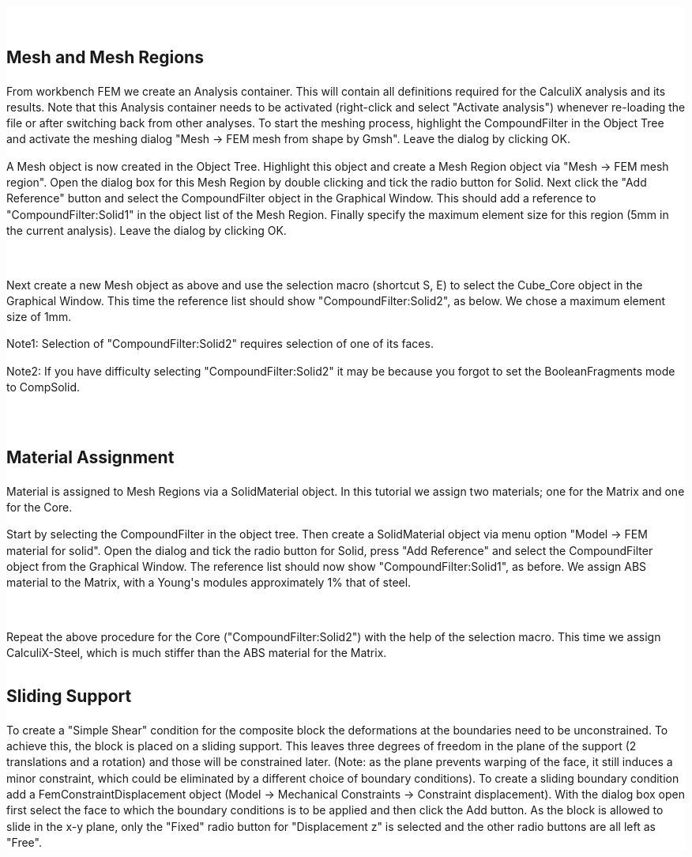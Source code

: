 <img alt="" src=images/Pic2.png  style="width:700px;">

## Mesh and Mesh Regions 

From workbench FEM we create an Analysis container. This will contain all definitions required for the CalculiX analysis and its results. Note that this Analysis container needs to be activated (right-click and select \"Activate analysis\") whenever re-loading the file or after switching back from other analyses. To start the meshing process, highlight the CompoundFilter in the Object Tree and activate the meshing dialog \"Mesh → FEM mesh from shape by Gmsh\". Leave the dialog by clicking OK.

A Mesh object is now created in the Object Tree. Highlight this object and create a Mesh Region object via \"Mesh → FEM mesh region\". Open the dialog box for this Mesh Region by double clicking and tick the radio button for Solid. Next click the \"Add Reference\" button and select the CompoundFilter object in the Graphical Window. This should add a reference to \"CompoundFilter:Solid1\" in the object list of the Mesh Region. Finally specify the maximum element size for this region (5mm in the current analysis). Leave the dialog by clicking OK.

<img alt="" src=images/Pic3.png  style="width:700px;">

Next create a new Mesh object as above and use the selection macro (shortcut S, E) to select the Cube_Core object in the Graphical Window. This time the reference list should show \"CompoundFilter:Solid2\", as below. We chose a maximum element size of 1mm.

Note1: Selection of \"CompoundFilter:Solid2\" requires selection of one of its faces.

Note2: If you have difficulty selecting \"CompoundFilter:Solid2\" it may be because you forgot to set the BooleanFragments mode to CompSolid.

<img alt="" src=images/Pic4.png  style="width:700px;">

## Material Assignment 

Material is assigned to Mesh Regions via a SolidMaterial object. In this tutorial we assign two materials; one for the Matrix and one for the Core.

Start by selecting the CompoundFilter in the object tree. Then create a SolidMaterial object via menu option \"Model → FEM material for solid\". Open the dialog and tick the radio button for Solid, press \"Add Reference\" and select the CompoundFilter object from the Graphical Window. The reference list should now show \"CompoundFilter:Solid1\", as before. We assign ABS material to the Matrix, with a Young\'s modules approximately 1% that of steel.

<img alt="" src=images/Pic5.png  style="width:700px;">

Repeat the above procedure for the Core (\"CompoundFilter:Solid2\") with the help of the selection macro. This time we assign CalculiX-Steel, which is much stiffer than the ABS material for the Matrix.

## Sliding Support 

To create a \"Simple Shear\" condition for the composite block the deformations at the boundaries need to be unconstrained. To achieve this, the block is placed on a sliding support. This leaves three degrees of freedom in the plane of the support (2 translations and a rotation) and those will be constrained later. (Note: as the plane prevents warping of the face, it still induces a minor constraint, which could be eliminated by a different choice of boundary conditions). To create a sliding boundary condition add a FemConstraintDisplacement object (Model → Mechanical Constraints → Constraint displacement). With the dialog box open first select the face to which the boundary conditions is to be applied and then click the Add button. As the block is allowed to slide in the x-y plane, only the \"Fixed\" radio button for \"Displacement z\" is selected and the other radio buttons are all left as \"Free\".
